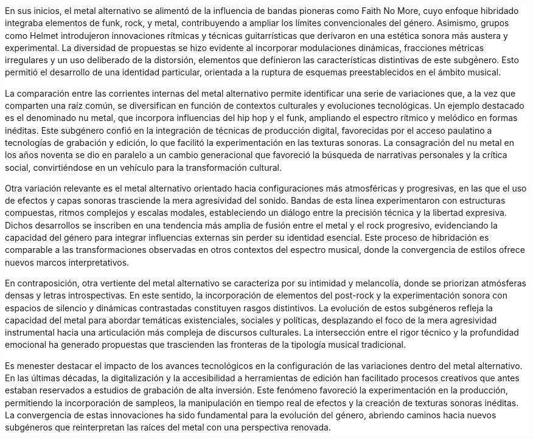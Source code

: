 En sus inicios, el metal alternativo se alimentó de la influencia de bandas pioneras como Faith No
More, cuyo enfoque hibridado integraba elementos de funk, rock, y metal, contribuyendo a ampliar los
límites convencionales del género. Asimismo, grupos como Helmet introdujeron innovaciones rítmicas y
técnicas guitarrísticas que derivaron en una estética sonora más austera y experimental. La
diversidad de propuestas se hizo evidente al incorporar modulaciones dinámicas, fracciones métricas
irregulares y un uso deliberado de la distorsión, elementos que definieron las características
distintivas de este subgénero. Esto permitió el desarrollo de una identidad particular, orientada a
la ruptura de esquemas preestablecidos en el ámbito musical.

La comparación entre las corrientes internas del metal alternativo permite identificar una serie de
variaciones que, a la vez que comparten una raíz común, se diversifican en función de contextos
culturales y evoluciones tecnológicas. Un ejemplo destacado es el denominado nu metal, que incorpora
influencias del hip hop y el funk, ampliando el espectro rítmico y melódico en formas inéditas. Este
subgénero confió en la integración de técnicas de producción digital, favorecidas por el acceso
paulatino a tecnologías de grabación y edición, lo que facilitó la experimentación en las texturas
sonoras. La consagración del nu metal en los años noventa se dio en paralelo a un cambio
generacional que favoreció la búsqueda de narrativas personales y la crítica social, convirtiéndose
en un vehículo para la transformación cultural.

Otra variación relevante es el metal alternativo orientado hacia configuraciones más atmosféricas y
progresivas, en las que el uso de efectos y capas sonoras trasciende la mera agresividad del sonido.
Bandas de esta línea experimentaron con estructuras compuestas, ritmos complejos y escalas modales,
estableciendo un diálogo entre la precisión técnica y la libertad expresiva. Dichos desarrollos se
inscriben en una tendencia más amplia de fusión entre el metal y el rock progresivo, evidenciando la
capacidad del género para integrar influencias externas sin perder su identidad esencial. Este
proceso de hibridación es comparable a las transformaciones observadas en otros contextos del
espectro musical, donde la convergencia de estilos ofrece nuevos marcos interpretativos.

En contraposición, otra vertiente del metal alternativo se caracteriza por su intimidad y
melancolía, donde se priorizan atmósferas densas y letras introspectivas. En este sentido, la
incorporación de elementos del post-rock y la experimentación sonora con espacios de silencio y
dinámicas contrastadas constituyen rasgos distintivos. La evolución de estos subgéneros refleja la
capacidad del metal para abordar temáticas existenciales, sociales y políticas, desplazando el foco
de la mera agresividad instrumental hacia una articulación más compleja de discursos culturales. La
intersección entre el rigor técnico y la profundidad emocional ha generado propuestas que
trascienden las fronteras de la tipología musical tradicional.

Es menester destacar el impacto de los avances tecnológicos en la configuración de las variaciones
dentro del metal alternativo. En las últimas décadas, la digitalización y la accesibilidad a
herramientas de edición han facilitado procesos creativos que antes estaban reservados a estudios de
grabación de alta inversión. Este fenómeno favoreció la experimentación en la producción,
permitiendo la incorporación de sampleos, la manipulación en tiempo real de efectos y la creación de
texturas sonoras inéditas. La convergencia de estas innovaciones ha sido fundamental para la
evolución del género, abriendo caminos hacia nuevos subgéneros que reinterpretan las raíces del
metal con una perspectiva renovada.
